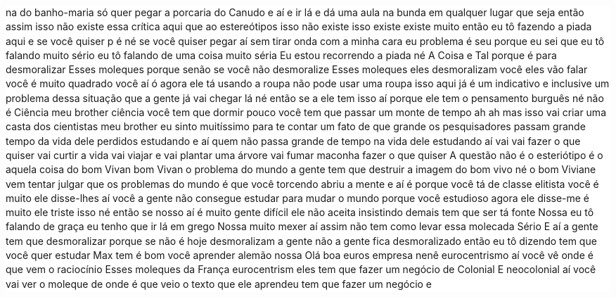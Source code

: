 na do banho-maria só quer pegar a
porcaria do Canudo e aí e ir lá e dá uma
aula na bunda em qualquer lugar que seja
então assim isso não existe essa crítica
aqui que ao estereótipos isso não existe
isso existe existe muito então eu tô
fazendo a piada aqui e se você quiser p
é né se você quiser pegar aí sem tirar
onda com a minha cara eu problema é seu
porque eu sei que eu tô falando muito
sério eu tô falando de uma coisa muito
séria Eu estou recorrendo a piada né A
Coisa e Tal porque é para desmoralizar
Esses moleques porque senão se você não
desmoralize Esses moleques eles
desmoralizam você eles vão falar você é
muito quadrado você aí ó agora ele tá
usando a roupa não pode usar uma roupa
isso aqui já é um indicativo e inclusive
um problema dessa situação que a gente
já vai chegar lá né então se a ele tem
isso aí porque ele tem o pensamento
burguês né não é Ciência meu brother
ciência você tem que dormir pouco você
tem que passar um monte de tempo ah ah
mas isso vai criar uma casta dos
cientistas meu brother eu sinto
muitíssimo para te contar um fato de que
grande os pesquisadores passam grande
tempo da vida dele perdidos estudando e
aí quem não passa grande de tempo na
vida dele estudando aí vai vai fazer o
que quiser vai curtir a vida vai viajar
e vai plantar uma árvore vai fumar
maconha fazer o que quiser A questão não
é o esteriótipo é o aquela coisa do bom
Vivan bom Vivan o problema do mundo a
gente tem que destruir a imagem do bom
vivo né o bom Viviane vem tentar julgar
que os problemas do mundo é que você
torcendo abriu a mente e aí é porque
você tá de classe elitista você é muito
ele disse-lhes aí você a gente não
consegue estudar para mudar o mundo
porque você estudioso agora ele disse-me
é muito ele triste isso né então se
nosso aí é muito gente difícil ele não
aceita insistindo demais tem que ser tá
fonte Nossa eu tô falando de graça eu
tenho que ir lá em grego Nossa muito
mexer aí assim não tem como levar essa
molecada Sério E aí a gente tem que
desmoralizar porque se não é hoje
desmoralizam a gente não a gente fica
desmoralizado então eu tô dizendo tem
que você quer estudar Max tem é bom você
aprender alemão nossa
Olá boa euros empresa nenê eurocentrismo
aí você vê onde é que vem o raciocínio
Esses moleques da França eurocentrism
eles tem que fazer um negócio de
Colonial E neocolonial aí você vai ver o
moleque de onde é que veio o texto que
ele aprendeu tem que fazer um negócio e